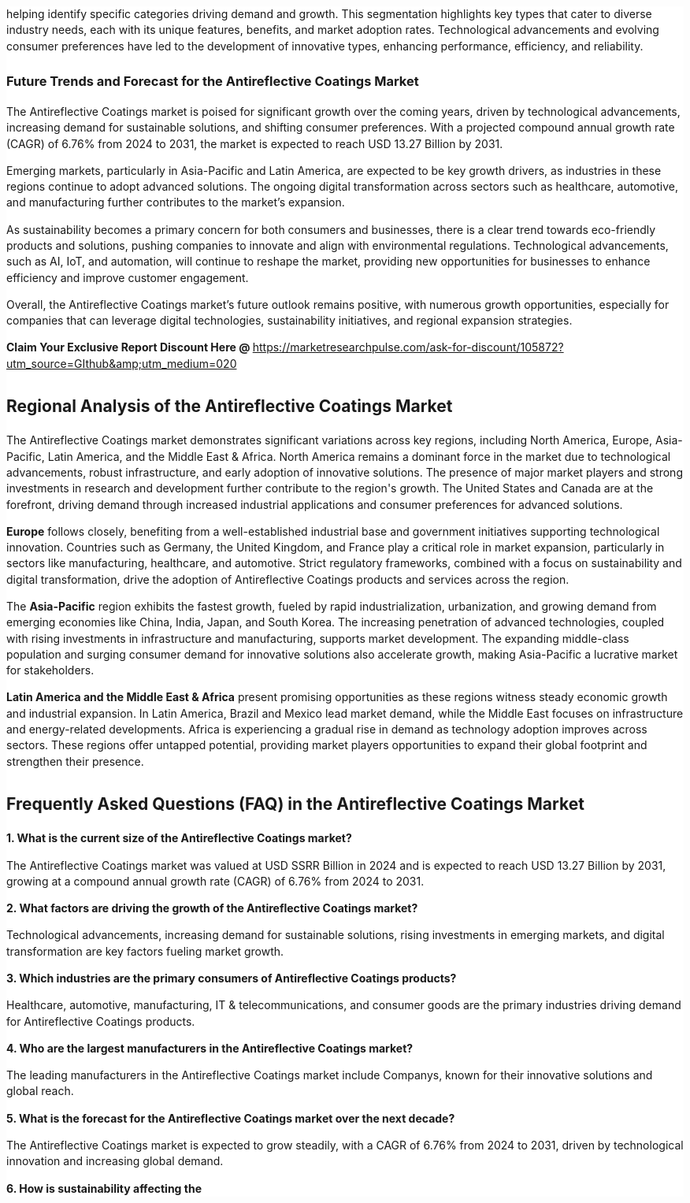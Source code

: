 helping identify specific categories driving demand and growth. This segmentation highlights key types that cater to diverse industry needs, each with its unique features, benefits, and market adoption rates. Technological advancements and evolving consumer preferences have led to the development of innovative types, enhancing performance, efficiency, and reliability.</p><h3>Future Trends and Forecast for the Antireflective Coatings Market</h3><p>The Antireflective Coatings market is poised for significant growth over the coming years, driven by technological advancements, increasing demand for sustainable solutions, and shifting consumer preferences. With a projected compound annual growth rate (CAGR) of 6.76% from 2024 to 2031, the market is expected to reach USD 13.27 Billion by 2031.</p><p>Emerging markets, particularly in Asia-Pacific and Latin America, are expected to be key growth drivers, as industries in these regions continue to adopt advanced solutions. The ongoing digital transformation across sectors such as healthcare, automotive, and manufacturing further contributes to the market&rsquo;s expansion.</p><p>As sustainability becomes a primary concern for both consumers and businesses, there is a clear trend towards eco-friendly products and solutions, pushing companies to innovate and align with environmental regulations. Technological advancements, such as AI, IoT, and automation, will continue to reshape the market, providing new opportunities for businesses to enhance efficiency and improve customer engagement.</p><p>Overall, the Antireflective Coatings market&rsquo;s future outlook remains positive, with numerous growth opportunities, especially for companies that can leverage digital technologies, sustainability initiatives, and regional expansion strategies.</p><p><strong>Claim Your Exclusive Report Discount Here @ </strong><a href="https://marketresearchpulse.com/ask-for-discount/105872?utm_source=GIthub&amp;utm_medium=020">https://marketresearchpulse.com/ask-for-discount/105872?utm_source=GIthub&amp;utm_medium=020</a></p><h2><strong>Regional Analysis of the Antireflective Coatings Market</strong></h2><p>The Antireflective Coatings market demonstrates significant variations across key regions, including North America, Europe, Asia-Pacific, Latin America, and the Middle East &amp; Africa. North America remains a dominant force in the market due to technological advancements, robust infrastructure, and early adoption of innovative solutions. The presence of major market players and strong investments in research and development further contribute to the region's growth. The United States and Canada are at the forefront, driving demand through increased industrial applications and consumer preferences for advanced solutions.</p><p><strong>Europe</strong> follows closely, benefiting from a well-established industrial base and government initiatives supporting technological innovation. Countries such as Germany, the United Kingdom, and France play a critical role in market expansion, particularly in sectors like manufacturing, healthcare, and automotive. Strict regulatory frameworks, combined with a focus on sustainability and digital transformation, drive the adoption of Antireflective Coatings products and services across the region.</p><p>The <strong>Asia-Pacific</strong> region exhibits the fastest growth, fueled by rapid industrialization, urbanization, and growing demand from emerging economies like China, India, Japan, and South Korea. The increasing penetration of advanced technologies, coupled with rising investments in infrastructure and manufacturing, supports market development. The expanding middle-class population and surging consumer demand for innovative solutions also accelerate growth, making Asia-Pacific a lucrative market for stakeholders.</p><p><strong>Latin America and the Middle East &amp; Africa</strong> present promising opportunities as these regions witness steady economic growth and industrial expansion. In Latin America, Brazil and Mexico lead market demand, while the Middle East focuses on infrastructure and energy-related developments. Africa is experiencing a gradual rise in demand as technology adoption improves across sectors. These regions offer untapped potential, providing market players opportunities to expand their global footprint and strengthen their presence.</p><h2><strong>Frequently Asked Questions (FAQ) in the Antireflective Coatings Market</strong></h2><p><strong>1. What is the current size of the Antireflective Coatings market?</strong></p><p>The Antireflective Coatings market was valued at USD SSRR Billion in 2024 and is expected to reach USD 13.27 Billion by 2031, growing at a compound annual growth rate (CAGR) of 6.76% from 2024 to 2031.</p><p><strong>2. What factors are driving the growth of the Antireflective Coatings market?</strong></p><p>Technological advancements, increasing demand for sustainable solutions, rising investments in emerging markets, and digital transformation are key factors fueling market growth.</p><p><strong>3. Which industries are the primary consumers of Antireflective Coatings products?</strong></p><p>Healthcare, automotive, manufacturing, IT &amp; telecommunications, and consumer goods are the primary industries driving demand for Antireflective Coatings products.</p><p><strong>4. Who are the largest manufacturers in the Antireflective Coatings market?</strong></p><p>The leading manufacturers in the Antireflective Coatings market include Companys, known for their innovative solutions and global reach.</p><p><strong>5. What is the forecast for the Antireflective Coatings market over the next decade?</strong></p><p>The Antireflective Coatings market is expected to grow steadily, with a CAGR of 6.76% from 2024 to 2031, driven by technological innovation and increasing global demand.</p><p><strong>6. How is sustainability affecting the
